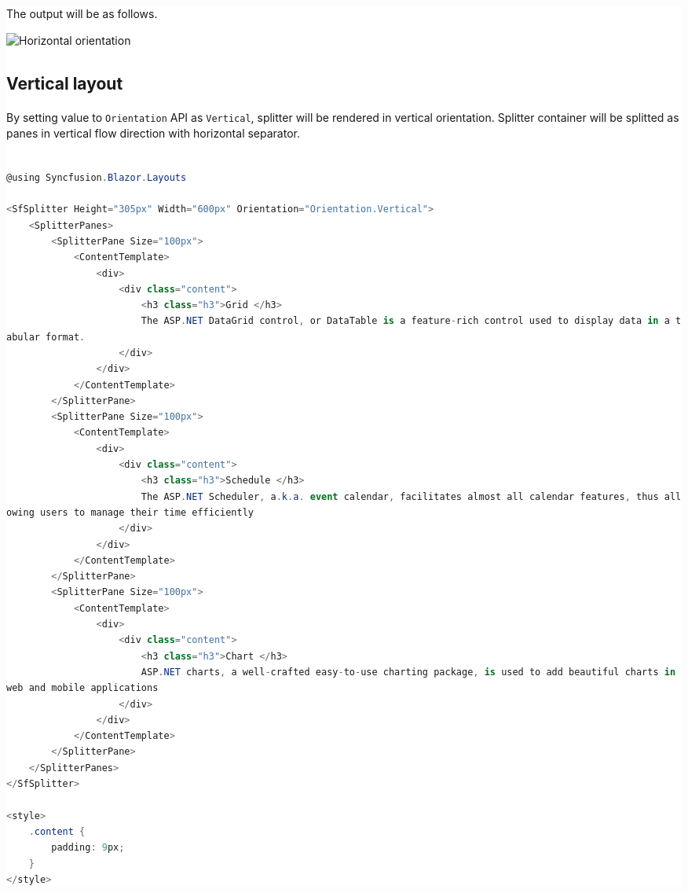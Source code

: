 The output will be as follows.

![Horizontal orientation](./images/horizontal-orientation.png)

## Vertical layout

By setting value to `Orientation` API as `Vertical`, splitter will be rendered in vertical orientation. Splitter container will be splitted as panes in vertical flow direction with horizontal separator.

```csharp

@using Syncfusion.Blazor.Layouts

<SfSplitter Height="305px" Width="600px" Orientation="Orientation.Vertical">
    <SplitterPanes>
        <SplitterPane Size="100px">
            <ContentTemplate>
                <div>
                    <div class="content">
                        <h3 class="h3">Grid </h3>
                        The ASP.NET DataGrid control, or DataTable is a feature-rich control used to display data in a tabular format.
                    </div>
                </div>
            </ContentTemplate>
        </SplitterPane>
        <SplitterPane Size="100px">
            <ContentTemplate>
                <div>
                    <div class="content">
                        <h3 class="h3">Schedule </h3>
                        The ASP.NET Scheduler, a.k.a. event calendar, facilitates almost all calendar features, thus allowing users to manage their time efficiently
                    </div>
                </div>
            </ContentTemplate>
        </SplitterPane>
        <SplitterPane Size="100px">
            <ContentTemplate>
                <div>
                    <div class="content">
                        <h3 class="h3">Chart </h3>
                        ASP.NET charts, a well-crafted easy-to-use charting package, is used to add beautiful charts in web and mobile applications
                    </div>
                </div>
            </ContentTemplate>
        </SplitterPane>
    </SplitterPanes>
</SfSplitter>

<style>
    .content {
        padding: 9px;
    }
</style>

```
